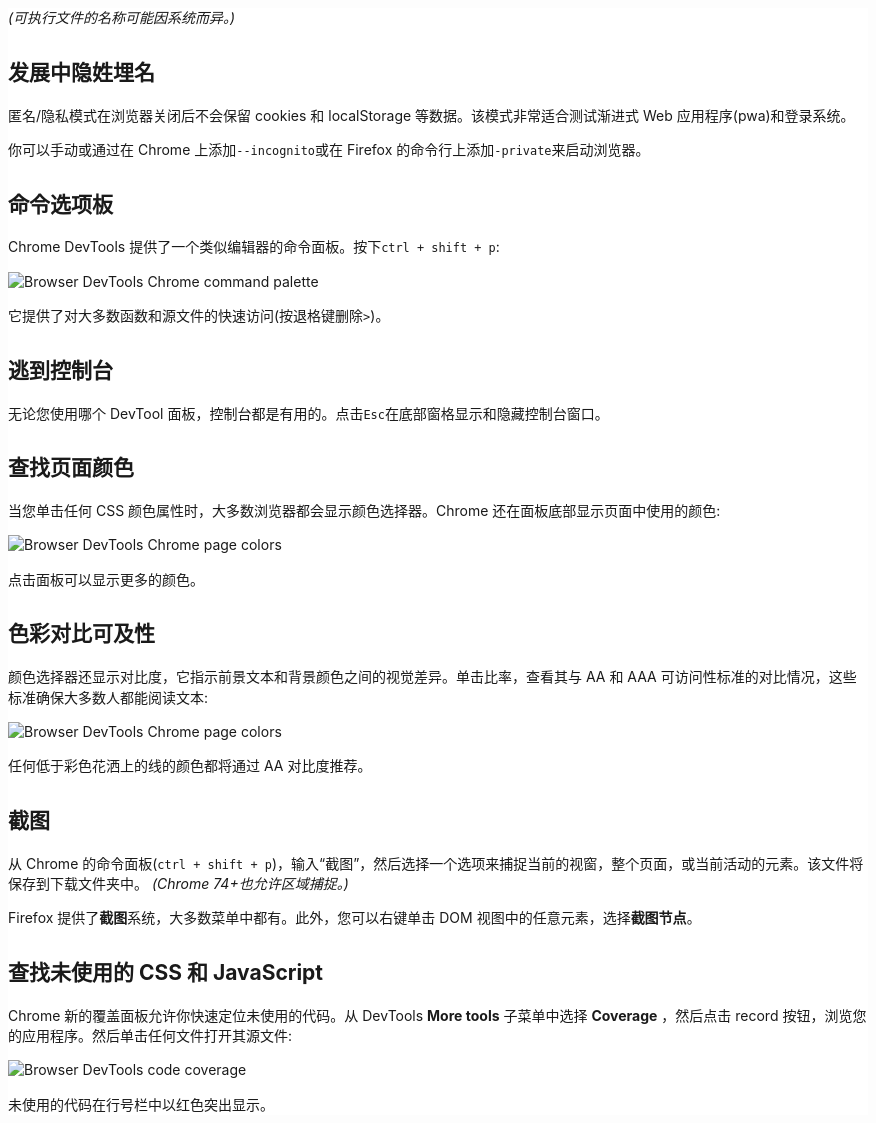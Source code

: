 *(可执行文件的名称可能因系统而异。)*

## 发展中隐姓埋名

匿名/隐私模式在浏览器关闭后不会保留 cookies 和 localStorage 等数据。该模式非常适合测试渐进式 Web 应用程序(pwa)和登录系统。

你可以手动或通过在 Chrome 上添加`--incognito`或在 Firefox 的命令行上添加`-private`来启动浏览器。

## 命令选项板

Chrome DevTools 提供了一个类似编辑器的命令面板。按下`ctrl + shift + p`:

![Browser DevTools Chrome command palette](../Images/59ec8abe1f7125b7fa8a213f6b92ed0d.png)

它提供了对大多数函数和源文件的快速访问(按退格键删除`>`)。

## 逃到控制台

无论您使用哪个 DevTool 面板，控制台都是有用的。点击`Esc`在底部窗格显示和隐藏控制台窗口。

## 查找页面颜色

当您单击任何 CSS 颜色属性时，大多数浏览器都会显示颜色选择器。Chrome 还在面板底部显示页面中使用的颜色:

![Browser DevTools Chrome page colors](../Images/82e0b801e2d276284ac12a0b207f69a3.png)

点击面板可以显示更多的颜色。

## 色彩对比可及性

颜色选择器还显示对比度，它指示前景文本和背景颜色之间的视觉差异。单击比率，查看其与 AA 和 AAA 可访问性标准的对比情况，这些标准确保大多数人都能阅读文本:

![Browser DevTools Chrome page colors](../Images/be656ab87fca379fd154a2052aff1222.png)

任何低于彩色花洒上的线的颜色都将通过 AA 对比度推荐。

## 截图

从 Chrome 的命令面板(`ctrl + shift + p`)，输入“截图”，然后选择一个选项来捕捉当前的视窗，整个页面，或当前活动的元素。该文件将保存到下载文件夹中。 *(Chrome 74+也允许区域捕捉。)*

Firefox 提供了**截图**系统，大多数菜单中都有。此外，您可以右键单击 DOM 视图中的任意元素，选择**截图节点**。

## 查找未使用的 CSS 和 JavaScript

Chrome 新的覆盖面板允许你快速定位未使用的代码。从 DevTools **More tools** 子菜单中选择 **Coverage** ，然后点击 record 按钮，浏览您的应用程序。然后单击任何文件打开其源文件:

![Browser DevTools code coverage](../Images/7a1e8cd32633fa99295fbb035af3c0eb.png)

未使用的代码在行号栏中以红色突出显示。
